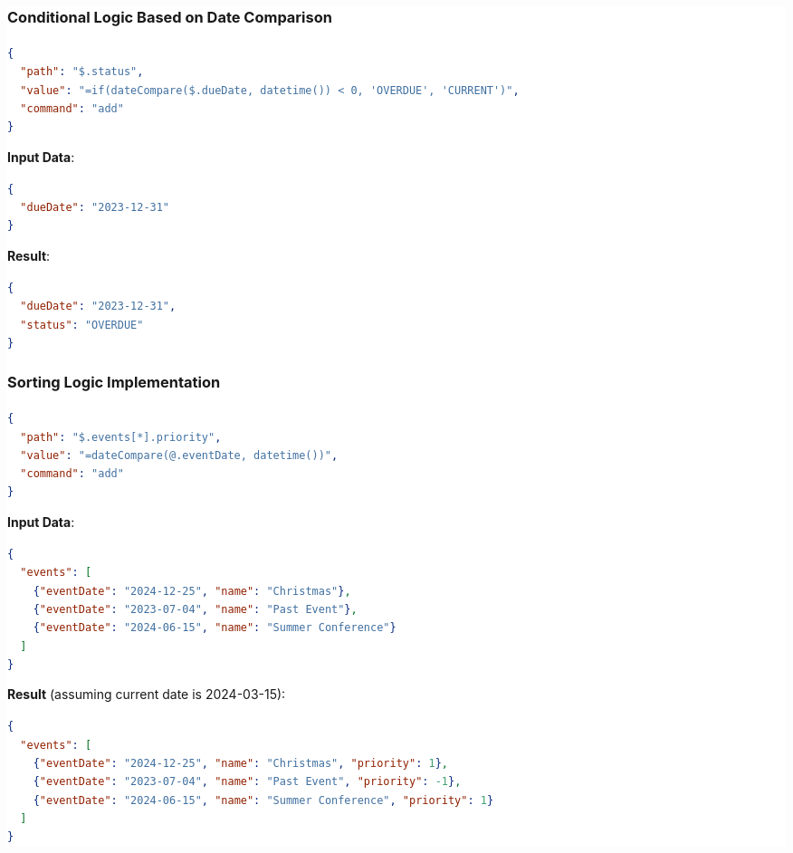### Conditional Logic Based on Date Comparison
```json
{
  "path": "$.status",
  "value": "=if(dateCompare($.dueDate, datetime()) < 0, 'OVERDUE', 'CURRENT')",
  "command": "add"
}
```

**Input Data**:
```json
{
  "dueDate": "2023-12-31"
}
```

**Result**:
```json
{
  "dueDate": "2023-12-31",
  "status": "OVERDUE"
}
```

### Sorting Logic Implementation
```json
{
  "path": "$.events[*].priority",
  "value": "=dateCompare(@.eventDate, datetime())",
  "command": "add"
}
```

**Input Data**:
```json
{
  "events": [
    {"eventDate": "2024-12-25", "name": "Christmas"},
    {"eventDate": "2023-07-04", "name": "Past Event"}, 
    {"eventDate": "2024-06-15", "name": "Summer Conference"}
  ]
}
```

**Result** (assuming current date is 2024-03-15):
```json
{
  "events": [
    {"eventDate": "2024-12-25", "name": "Christmas", "priority": 1},
    {"eventDate": "2023-07-04", "name": "Past Event", "priority": -1}, 
    {"eventDate": "2024-06-15", "name": "Summer Conference", "priority": 1}
  ]
}
```
